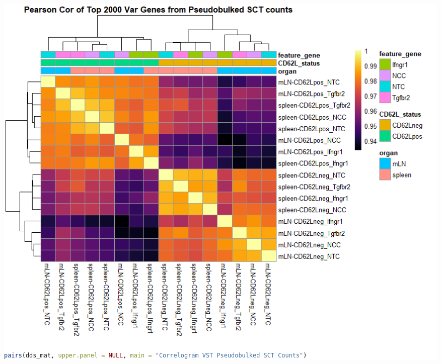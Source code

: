 ![](pseudobulk_sgRNA_GEX_CTR02_files/figure-gfm/unnamed-chunk-16-1.png)

``` r
pairs(dds_mat, upper.panel = NULL, main = "Correlogram VST Pseudobulked SCT Counts")
```
